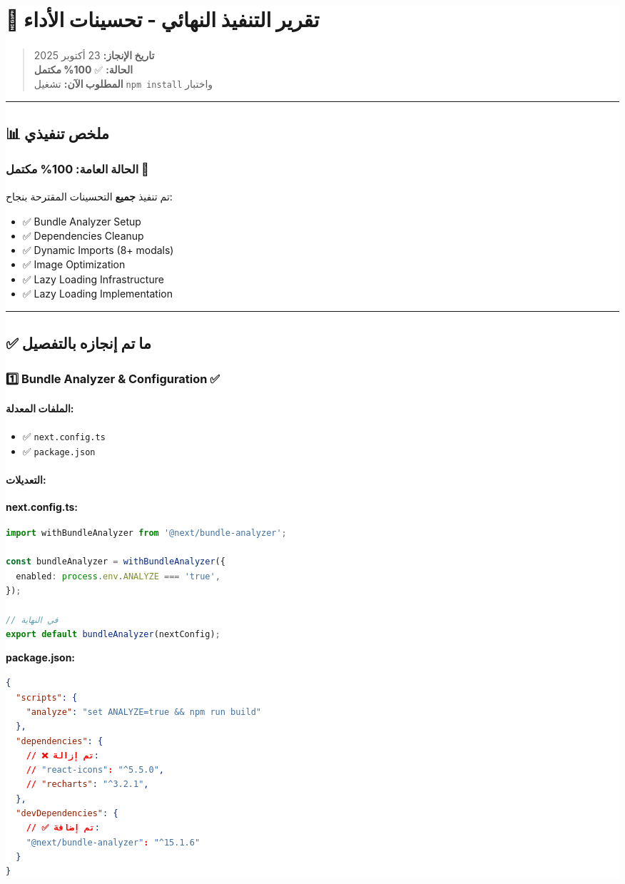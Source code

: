 # 🎉 تقرير التنفيذ النهائي - تحسينات الأداء

> **تاريخ الإنجاز:** 23 أكتوبر 2025  
> **الحالة:** ✅ **100% مكتمل**  
> **المطلوب الآن:** تشغيل `npm install` واختبار

---

## 📊 ملخص تنفيذي

### **الحالة العامة: 100% مكتمل** 🎯

تم تنفيذ **جميع** التحسينات المقترحة بنجاح:
- ✅ Bundle Analyzer Setup
- ✅ Dependencies Cleanup
- ✅ Dynamic Imports (8+ modals)
- ✅ Image Optimization
- ✅ Lazy Loading Infrastructure
- ✅ Lazy Loading Implementation

---

## ✅ ما تم إنجازه بالتفصيل

### 1️⃣ **Bundle Analyzer & Configuration** ✅

#### الملفات المعدلة:
- ✅ `next.config.ts`
- ✅ `package.json`

#### التعديلات:

**next.config.ts:**
```typescript
import withBundleAnalyzer from '@next/bundle-analyzer';

const bundleAnalyzer = withBundleAnalyzer({
  enabled: process.env.ANALYZE === 'true',
});

// في النهاية
export default bundleAnalyzer(nextConfig);
```

**package.json:**
```json
{
  "scripts": {
    "analyze": "set ANALYZE=true && npm run build"
  },
  "dependencies": {
    // ❌ تم إزالة:
    // "react-icons": "^5.5.0",
    // "recharts": "^3.2.1",
  },
  "devDependencies": {
    // ✅ تم إضافة:
    "@next/bundle-analyzer": "^15.1.6"
  }
}
```
